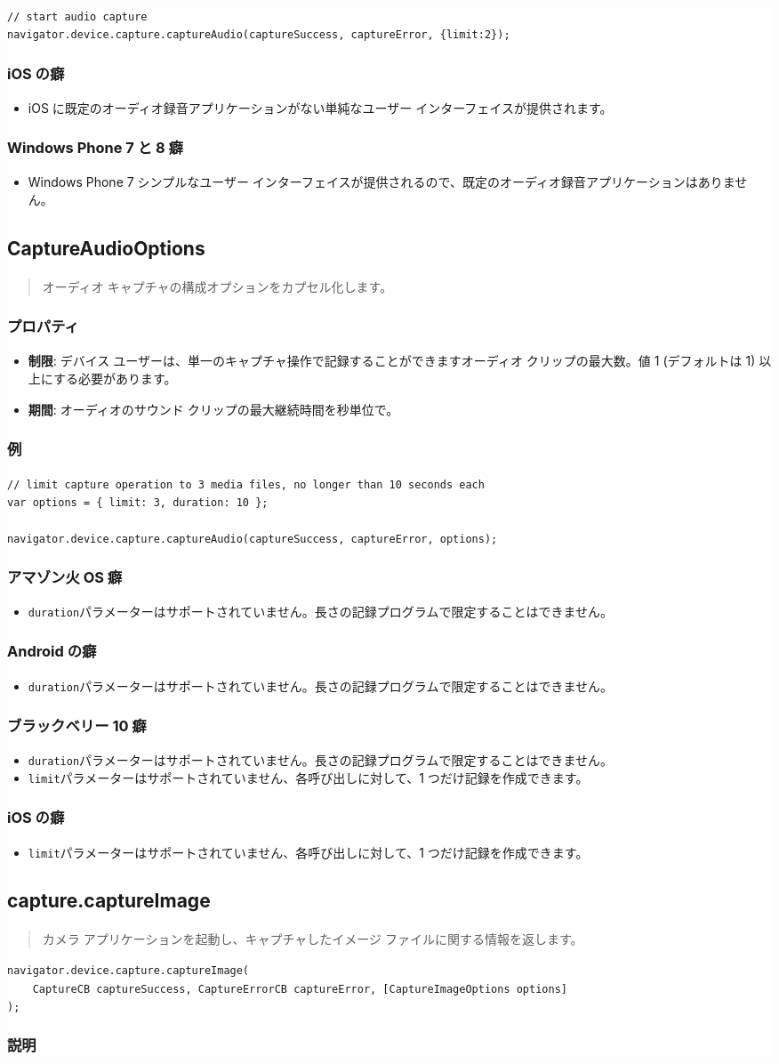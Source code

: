     // start audio capture
    navigator.device.capture.captureAudio(captureSuccess, captureError, {limit:2});

### iOS の癖

* iOS に既定のオーディオ録音アプリケーションがない単純なユーザー インターフェイスが提供されます。

### Windows Phone 7 と 8 癖

* Windows Phone 7 シンプルなユーザー インターフェイスが提供されるので、既定のオーディオ録音アプリケーションはありません。

## CaptureAudioOptions

> オーディオ キャプチャの構成オプションをカプセル化します。

### プロパティ

* **制限**: デバイス ユーザーは、単一のキャプチャ操作で記録することができますオーディオ クリップの最大数。値 1 (デフォルトは 1) 以上にする必要があります。

* **期間**: オーディオのサウンド クリップの最大継続時間を秒単位で。

### 例

    // limit capture operation to 3 media files, no longer than 10 seconds each
    var options = { limit: 3, duration: 10 };
    
    navigator.device.capture.captureAudio(captureSuccess, captureError, options);

### アマゾン火 OS 癖

* `duration`パラメーターはサポートされていません。長さの記録プログラムで限定することはできません。

### Android の癖

* `duration`パラメーターはサポートされていません。長さの記録プログラムで限定することはできません。

### ブラックベリー 10 癖

* `duration`パラメーターはサポートされていません。長さの記録プログラムで限定することはできません。
* `limit`パラメーターはサポートされていません、各呼び出しに対して、1 つだけ記録を作成できます。

### iOS の癖

* `limit`パラメーターはサポートされていません、各呼び出しに対して、1 つだけ記録を作成できます。

## capture.captureImage

> カメラ アプリケーションを起動し、キャプチャしたイメージ ファイルに関する情報を返します。

    navigator.device.capture.captureImage(
        CaptureCB captureSuccess, CaptureErrorCB captureError, [CaptureImageOptions options]
    );

### 説明


[1]: http://www.ietf.org/rfc/rfc2046.txt
